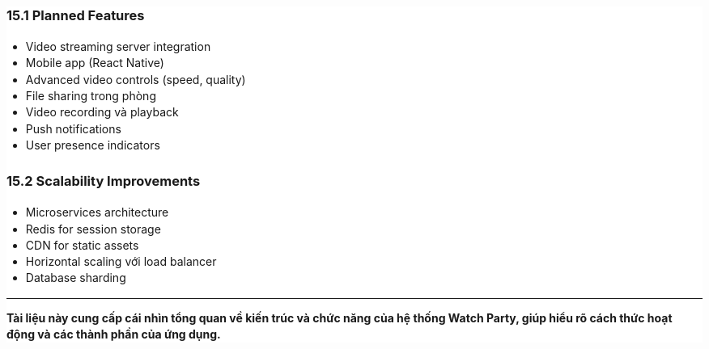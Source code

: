 ### 15.1 Planned Features
- Video streaming server integration
- Mobile app (React Native)
- Advanced video controls (speed, quality)
- File sharing trong phòng
- Video recording và playback
- Push notifications
- User presence indicators

### 15.2 Scalability Improvements
- Microservices architecture
- Redis for session storage
- CDN for static assets
- Horizontal scaling với load balancer
- Database sharding

---

**Tài liệu này cung cấp cái nhìn tổng quan về kiến trúc và chức năng của hệ thống Watch Party, giúp hiểu rõ cách thức hoạt động và các thành phần của ứng dụng.**
